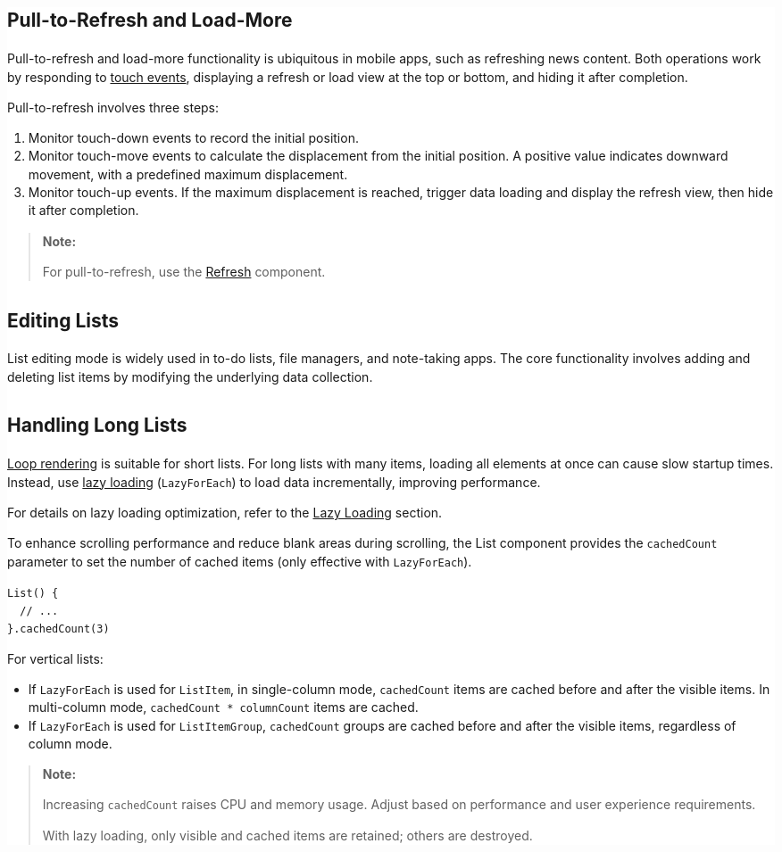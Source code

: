 ## Pull-to-Refresh and Load-More

Pull-to-refresh and load-more functionality is ubiquitous in mobile apps, such as refreshing news content. Both operations work by responding to [touch events](../../../reference/source_en/arkui-cj/cj-universal-event-touch.md), displaying a refresh or load view at the top or bottom, and hiding it after completion.

Pull-to-refresh involves three steps:

1. Monitor touch-down events to record the initial position.
2. Monitor touch-move events to calculate the displacement from the initial position. A positive value indicates downward movement, with a predefined maximum displacement.
3. Monitor touch-up events. If the maximum displacement is reached, trigger data loading and display the refresh view, then hide it after completion.

> **Note:**
>
> For pull-to-refresh, use the [Refresh](../../../reference/source_en/arkui-cj/cj-scroll-swipe-refresh.md) component.

## Editing Lists

List editing mode is widely used in to-do lists, file managers, and note-taking apps. The core functionality involves adding and deleting list items by modifying the underlying data collection.

## Handling Long Lists

[Loop rendering](./rendering_control/cj-rendering-control-foreach.md) is suitable for short lists. For long lists with many items, loading all elements at once can cause slow startup times. Instead, use [lazy loading](./rendering_control/cj-rendering-control-lazyforeach.md) (`LazyForEach`) to load data incrementally, improving performance.

For details on lazy loading optimization, refer to the [Lazy Loading](./rendering_control/cj-rendering-control-lazyforeach.md) section.

To enhance scrolling performance and reduce blank areas during scrolling, the List component provides the `cachedCount` parameter to set the number of cached items (only effective with `LazyForEach`).

```cangjie
List() {
  // ...
}.cachedCount(3)
```

For vertical lists:

- If `LazyForEach` is used for `ListItem`, in single-column mode, `cachedCount` items are cached before and after the visible items. In multi-column mode, `cachedCount * columnCount` items are cached.
- If `LazyForEach` is used for `ListItemGroup`, `cachedCount` groups are cached before and after the visible items, regardless of column mode.

> **Note:**
>
> Increasing `cachedCount` raises CPU and memory usage. Adjust based on performance and user experience requirements.
>
> With lazy loading, only visible and cached items are retained; others are destroyed.

